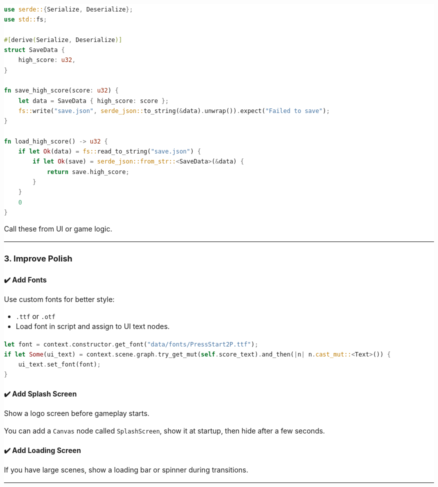 ```rust
use serde::{Serialize, Deserialize};
use std::fs;

#[derive(Serialize, Deserialize)]
struct SaveData {
    high_score: u32,
}

fn save_high_score(score: u32) {
    let data = SaveData { high_score: score };
    fs::write("save.json", serde_json::to_string(&data).unwrap()).expect("Failed to save");
}

fn load_high_score() -> u32 {
    if let Ok(data) = fs::read_to_string("save.json") {
        if let Ok(save) = serde_json::from_str::<SaveData>(&data) {
            return save.high_score;
        }
    }
    0
}
```

Call these from UI or game logic.

---

### 3. **Improve Polish**

#### ✔️ Add Fonts
Use custom fonts for better style:
- `.ttf` or `.otf`
- Load font in script and assign to UI text nodes.

```rust
let font = context.constructor.get_font("data/fonts/PressStart2P.ttf");
if let Some(ui_text) = context.scene.graph.try_get_mut(self.score_text).and_then(|n| n.cast_mut::<Text>()) {
    ui_text.set_font(font);
}
```

#### ✔️ Add Splash Screen
Show a logo screen before gameplay starts.

You can add a `Canvas` node called `SplashScreen`, show it at startup, then hide after a few seconds.

#### ✔️ Add Loading Screen
If you have large scenes, show a loading bar or spinner during transitions.

---
